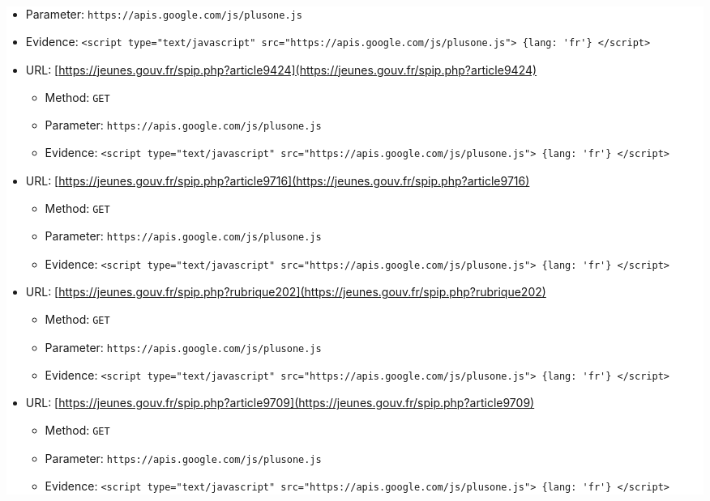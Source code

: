   
  * Parameter: `https://apis.google.com/js/plusone.js`
  
  
  * Evidence: `<script type="text/javascript" src="https://apis.google.com/js/plusone.js">
		{lang: 'fr'}
	</script>`
  
  
  
  
* URL: [https://jeunes.gouv.fr/spip.php?article9424](https://jeunes.gouv.fr/spip.php?article9424)
  
  
  * Method: `GET`
  
  
  * Parameter: `https://apis.google.com/js/plusone.js`
  
  
  * Evidence: `<script type="text/javascript" src="https://apis.google.com/js/plusone.js">
		{lang: 'fr'}
	</script>`
  
  
  
  
* URL: [https://jeunes.gouv.fr/spip.php?article9716](https://jeunes.gouv.fr/spip.php?article9716)
  
  
  * Method: `GET`
  
  
  * Parameter: `https://apis.google.com/js/plusone.js`
  
  
  * Evidence: `<script type="text/javascript" src="https://apis.google.com/js/plusone.js">
		{lang: 'fr'}
	</script>`
  
  
  
  
* URL: [https://jeunes.gouv.fr/spip.php?rubrique202](https://jeunes.gouv.fr/spip.php?rubrique202)
  
  
  * Method: `GET`
  
  
  * Parameter: `https://apis.google.com/js/plusone.js`
  
  
  * Evidence: `<script type="text/javascript" src="https://apis.google.com/js/plusone.js">
		{lang: 'fr'}
	</script>`
  
  
  
  
* URL: [https://jeunes.gouv.fr/spip.php?article9709](https://jeunes.gouv.fr/spip.php?article9709)
  
  
  * Method: `GET`
  
  
  * Parameter: `https://apis.google.com/js/plusone.js`
  
  
  * Evidence: `<script type="text/javascript" src="https://apis.google.com/js/plusone.js">
		{lang: 'fr'}
	</script>`
  